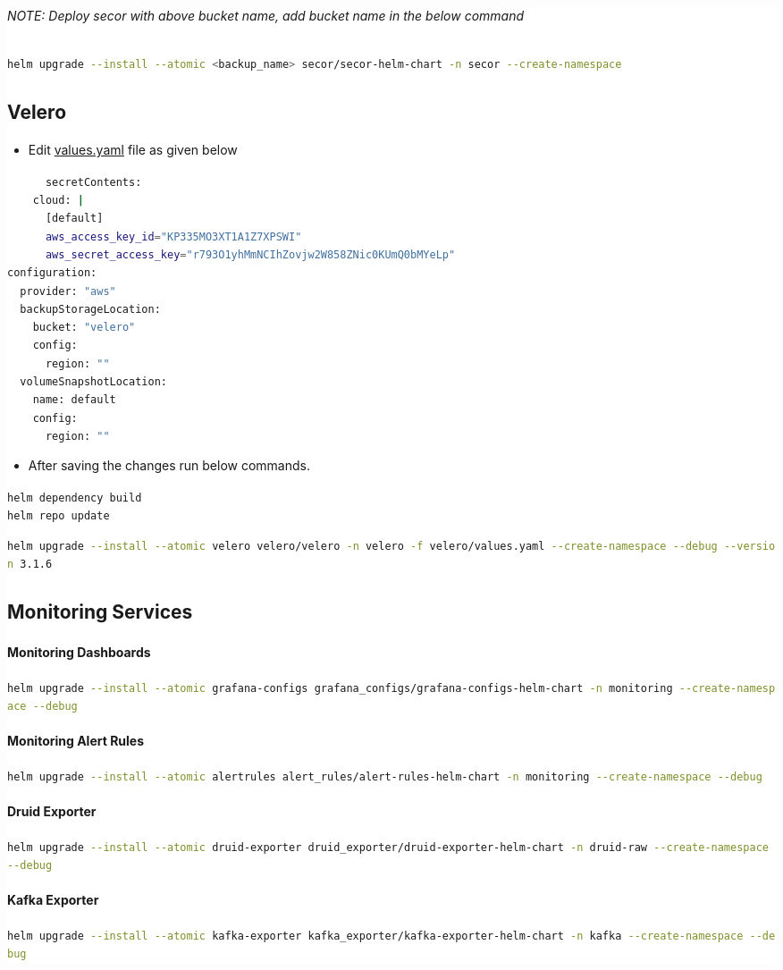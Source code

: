 ###### NOTE: Deploy secor with above bucket name, add bucket name in the below command
```bash
helm upgrade --install --atomic <backup_name> secor/secor-helm-chart -n secor --create-namespace
```
## Velero

* Edit [values.yaml](https://github.com/Sunbird-Obsrv/obsrv-automation/blob/main/terraform/modules/helm/velero/values.yaml) file as given below

```bash
	  secretContents:
    cloud: |
      [default]
      aws_access_key_id="KP335MO3XT1A1Z7XPSWI"
      aws_secret_access_key="r793O1yhMmNCIhZovjw2W858ZNic0KUmQ0bMYeLp"
configuration:
  provider: "aws"
  backupStorageLocation:
    bucket: "velero"
    config:
      region: ""
  volumeSnapshotLocation:
    name: default
    config:
      region: ""
 ```
* After saving the changes run below commands.
```bash
helm dependency build
helm repo update
```
```bash
helm upgrade --install --atomic velero velero/velero -n velero -f velero/values.yaml --create-namespace --debug --version 3.1.6
```

## Monitoring Services
#### Monitoring Dashboards
```bash
helm upgrade --install --atomic grafana-configs grafana_configs/grafana-configs-helm-chart -n monitoring --create-namespace --debug
```
#### Monitoring Alert Rules
```bash
helm upgrade --install --atomic alertrules alert_rules/alert-rules-helm-chart -n monitoring --create-namespace --debug
```
#### Druid Exporter
```bash
helm upgrade --install --atomic druid-exporter druid_exporter/druid-exporter-helm-chart -n druid-raw --create-namespace --debug
```
#### Kafka Exporter
```bash
helm upgrade --install --atomic kafka-exporter kafka_exporter/kafka-exporter-helm-chart -n kafka --create-namespace --debug
```
